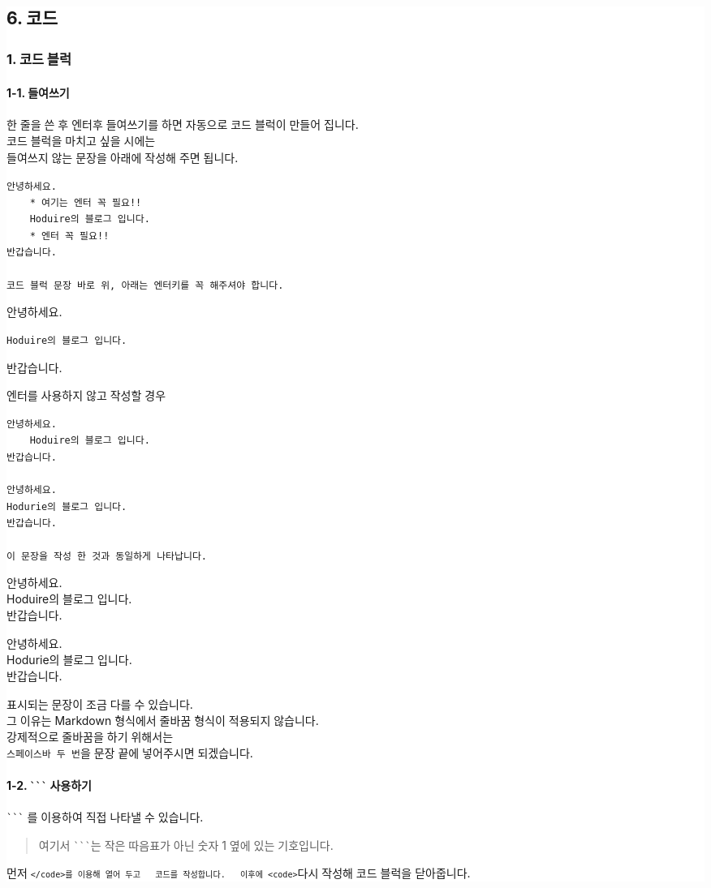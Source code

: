 
## 6. 코드
### 1. 코드 블럭
#### 1-1. 들여쓰기
한 줄을 쓴 후 엔터후 들여쓰기를 하면 자동으로 코드 블럭이 만들어 집니다.  
코드 블럭을 마치고 싶을 시에는  
들여쓰지 않는 문장을 아래에 작성해 주면 됩니다.  
```
안녕하세요.
    * 여기는 엔터 꼭 필요!!
    Hoduire의 블로그 입니다.
    * 엔터 꼭 필요!!
반갑습니다.

코드 블럭 문장 바로 위, 아래는 엔터키를 꼭 해주셔야 합니다.
```
안녕하세요.

    Hoduire의 블로그 입니다.  

반갑습니다.

엔터를 사용하지 않고 작성할 경우
```
안녕하세요.  
    Hoduire의 블로그 입니다.  
반갑습니다.

안녕하세요.  
Hodurie의 블로그 입니다.
반갑습니다.  

이 문장을 작성 한 것과 동일하게 나타납니다.
```
안녕하세요.  
    Hoduire의 블로그 입니다.  
반갑습니다.

안녕하세요.  
Hodurie의 블로그 입니다.  
반갑습니다.  

표시되는 문장이 조금 다를 수 있습니다.  
그 이유는 Markdown 형식에서 줄바꿈 형식이 적용되지 않습니다.  
강제적으로 줄바꿈을 하기 위해서는  
`스페이스바 두 번`을 문장 끝에 넣어주시면 되겠습니다.


#### 1-2. <code>```</code> 사용하기

<code>```</code> 를 이용하여 직접 나타낼 수 있습니다.
> 여기서 <code>```</code>는 작은 따음표가 아닌 숫자 1 옆에 있는 기호입니다.

먼저
<code>```</code>를 이용해 열어 두고  
코드를 작성합니다.  
이후에 <code>```</code>다시 작성해 코드 블럭을 닫아줍니다.  
